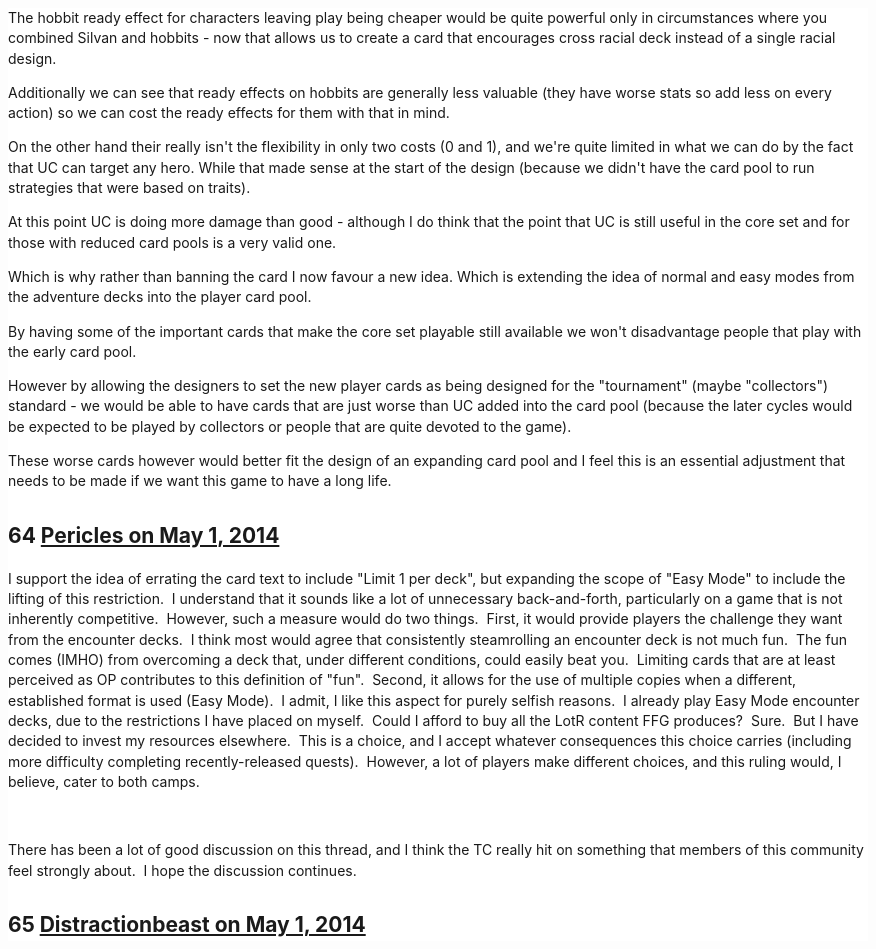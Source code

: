 The hobbit ready effect for characters leaving play being cheaper would be quite powerful only in circumstances where you combined Silvan and hobbits - now that allows us to create a card that encourages cross racial deck instead of a single racial design.

Additionally we can see that ready effects on hobbits are generally less valuable (they have worse stats so add less on every action) so we can cost the ready effects for them with that in mind.

On the other hand their really isn't the flexibility in only two costs (0 and 1), and we're quite limited in what we can do by the fact that UC can target any hero. While that made sense at the start of the design (because we didn't have the card pool to run strategies that were based on traits).

At this point UC is doing more damage than good - although I do think that the point that UC is still useful in the core set and for those with reduced card pools is a very valid one.

Which is why rather than banning the card I now favour a new idea. Which is extending the idea of normal and easy modes from the adventure decks into the player card pool.

By having some of the important cards that make the core set playable still available we won't disadvantage people that play with the early card pool.

However by allowing the designers to set the new player cards as being designed for the "tournament" (maybe "collectors") standard - we would be able to have cards that are just worse than UC added into the card pool (because the later cycles would be expected to be played by collectors or people that are quite devoted to the game). 

These worse cards however would better fit the design of an expanding card pool and I feel this is an essential adjustment that needs to be made if we want this game to have a long life.

## 64 [Pericles on May 1, 2014](https://community.fantasyflightgames.com/topic/104499-the-problem-of-unexpected-courage/?do=findComment&comment=1068604)

I support the idea of errating the card text to include "Limit 1 per deck", but expanding the scope of "Easy Mode" to include the lifting of this restriction.  I understand that it sounds like a lot of unnecessary back-and-forth, particularly on a game that is not inherently competitive.  However, such a measure would do two things.  First, it would provide players the challenge they want from the encounter decks.  I think most would agree that consistently steamrolling an encounter deck is not much fun.  The fun comes (IMHO) from overcoming a deck that, under different conditions, could easily beat you.  Limiting cards that are at least perceived as OP contributes to this definition of "fun".  Second, it allows for the use of multiple copies when a different, established format is used (Easy Mode).  I admit, I like this aspect for purely selfish reasons.  I already play Easy Mode encounter decks, due to the restrictions I have placed on myself.  Could I afford to buy all the LotR content FFG produces?  Sure.  But I have decided to invest my resources elsewhere.  This is a choice, and I accept whatever consequences this choice carries (including more difficulty completing recently-released quests).  However, a lot of players make different choices, and this ruling would, I believe, cater to both camps.

 

There has been a lot of good discussion on this thread, and I think the TC really hit on something that members of this community feel strongly about.  I hope the discussion continues.

## 65 [Distractionbeast on May 1, 2014](https://community.fantasyflightgames.com/topic/104499-the-problem-of-unexpected-courage/?do=findComment&comment=1069034)
